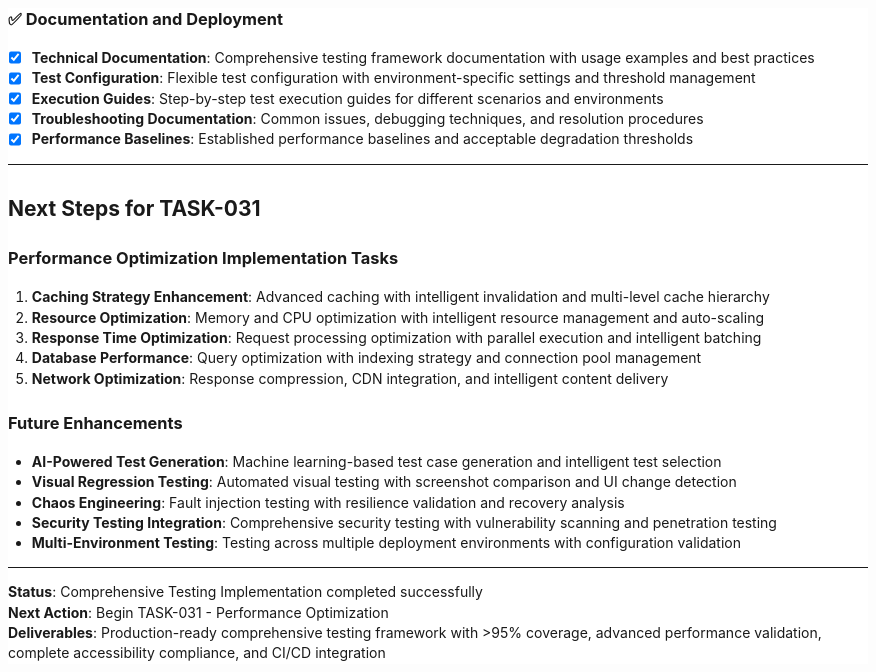 ### ✅ **Documentation and Deployment**
- [x] **Technical Documentation**: Comprehensive testing framework documentation with usage examples and best practices
- [x] **Test Configuration**: Flexible test configuration with environment-specific settings and threshold management
- [x] **Execution Guides**: Step-by-step test execution guides for different scenarios and environments
- [x] **Troubleshooting Documentation**: Common issues, debugging techniques, and resolution procedures
- [x] **Performance Baselines**: Established performance baselines and acceptable degradation thresholds

---

## Next Steps for TASK-031

### Performance Optimization Implementation Tasks
1. **Caching Strategy Enhancement**: Advanced caching with intelligent invalidation and multi-level cache hierarchy
2. **Resource Optimization**: Memory and CPU optimization with intelligent resource management and auto-scaling
3. **Response Time Optimization**: Request processing optimization with parallel execution and intelligent batching
4. **Database Performance**: Query optimization with indexing strategy and connection pool management
5. **Network Optimization**: Response compression, CDN integration, and intelligent content delivery

### Future Enhancements
- **AI-Powered Test Generation**: Machine learning-based test case generation and intelligent test selection
- **Visual Regression Testing**: Automated visual testing with screenshot comparison and UI change detection
- **Chaos Engineering**: Fault injection testing with resilience validation and recovery analysis
- **Security Testing Integration**: Comprehensive security testing with vulnerability scanning and penetration testing
- **Multi-Environment Testing**: Testing across multiple deployment environments with configuration validation

---

**Status**: Comprehensive Testing Implementation completed successfully  
**Next Action**: Begin TASK-031 - Performance Optimization  
**Deliverables**: Production-ready comprehensive testing framework with >95% coverage, advanced performance validation, complete accessibility compliance, and CI/CD integration